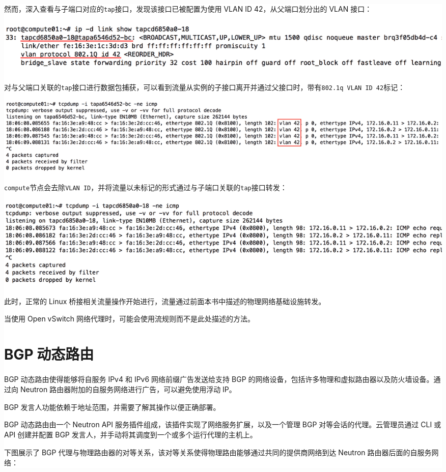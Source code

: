 然而，深入查看与子端口对应的`tap`接口，发现该接口已被配置为使用 VLAN ID 42，从父端口划分出的 VLAN 接口：

![](img/22da6da0-fd9c-4831-a3d9-5374e47c3092.png)

对与父端口关联的`tap`接口进行数据包捕获，可以看到流量从实例的子接口离开并通过父接口时，带有`802.1q VLAN ID 42`标记：

![](img/9f462893-1c2b-408a-b884-8052391c61ee.png)

`compute`节点会去除`VLAN ID`，并将流量以未标记的形式通过与子端口关联的`tap`接口转发：

![](img/8b4bfd94-1e09-490b-bb7e-f3126c52efec.png)

此时，正常的 Linux 桥接相关流量操作开始进行，流量通过前面本书中描述的物理网络基础设施转发。

当使用 Open vSwitch 网络代理时，可能会使用流规则而不是此处描述的方法。

# BGP 动态路由

BGP 动态路由使得能够将自服务 IPv4 和 IPv6 网络前缀广告发送给支持 BGP 的网络设备，包括许多物理和虚拟路由器以及防火墙设备。通过向 Neutron 路由器附加的自服务网络进行广告，可以避免使用浮动 IP。

BGP 发言人功能依赖于地址范围，并需要了解其操作以便正确部署。

BGP 动态路由由一个 Neutron API 服务插件组成，该插件实现了网络服务扩展，以及一个管理 BGP 对等会话的代理。云管理员通过 CLI 或 API 创建并配置 BGP 发言人，并手动将其调度到一个或多个运行代理的主机上。

下图展示了 BGP 代理与物理路由器的对等关系，该对等关系使得物理路由能够通过共同的提供商网络到达 Neutron 路由器后面的自服务网络：
